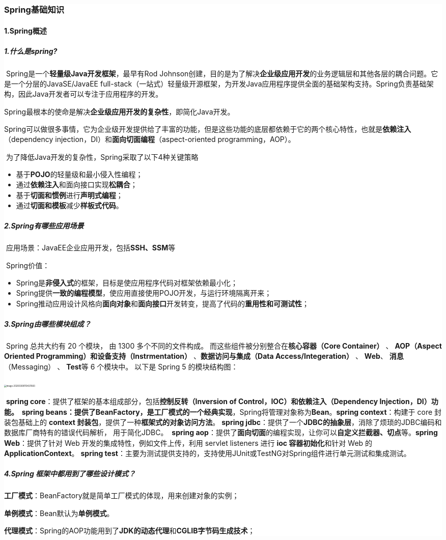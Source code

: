 ### Spring基础知识

#### 1.Spring概述

##### 1.什么是spring?

​		Spring是一个**轻量级Java开发框架**，最早有Rod Johnson创建，目的是为了解决**企业级应用开发**的业务逻辑层和其他各层的耦合问题。它是一个分层的JavaSE/JavaEE full-stack（一站式）轻量级开源框架，为开发Java应用程序提供全面的基础架构支持。Spring负责基础架构，因此Java开发者可以专注于应用程序的开发。

​		Spring最根本的使命是解决**企业级应用开发的复杂性**，即简化Java开发。

​		Spring可以做很多事情，它为企业级开发提供给了丰富的功能，但是这些功能的底层都依赖于它的两个核心特性，也就是**依赖注入**（dependency injection，DI）和**面向切面编程**（aspect-oriented programming，AOP）。

​		为了降低Java开发的复杂性，Spring采取了以下4种关键策略

- 基于**POJO**的轻量级和最小侵入性编程；
- 通过**依赖注入**和面向接口实现**松耦合**；
- 基于**切面和惯例**进行**声明式编程**；
- 通过**切面和模板**减少**样板式代码**。

##### 2.Spring有哪些应用场景

​		应用场景：JavaEE企业应用开发，包括**SSH、SSM**等

​		Spring价值：

- Spring是**非侵入式**的框架，目标是使应用程序代码对框架依赖最小化；
- Spring提供**一致的编程模型**，使应用直接使用POJO开发，与运行环境隔离开来；
- Spring推动应用设计风格向**面向对象**和**面向接口**开发转变，提高了代码的**重用性和可测试性**；

##### 3.Spring由哪些模块组成？

​			Spring 总共大约有 20 个模块， 由 1300 多个不同的文件构成。 而这些组件被分别整合在**核心容器（Core Container）** 、 **AOP（Aspect Oriented Programming）**和**设备支持（Instrmentation）** 、**数据访问与集成（Data Access/Integeration）** 、 **Web**、 **消息**（Messaging） 、 **Test**等 6 个模块中。 以下是 Spring 5 的模块结构图：

<img src="/Users/xiaoxiangyuzhu/Pictures/Typora%20Images/image-20200308110437683.png" alt="image-20200308110437683" style="zoom:30%;" />

​		**spring core**：提供了框架的基本组成部分，包括**控制反转（Inversion of Control，IOC）**和**依赖注入（Dependency Injection，DI）**功能。
​		**spring beans**：提供了BeanFactory，是**工厂模式的一个经典实现**，Spring将管理对象称为**Bean**。
​		**spring context**：构建于 core 封装包基础上的 **context 封装包**，提供了一种**框架式的对象访问方法**。
​		**spring jdbc**：提供了一个**JDBC的抽象层**，消除了烦琐的JDBC编码和数据库厂商特有的错误代码解析， 用于简化JDBC。
​		**spring aop**：提供了**面向切面**的编程实现，让你可以**自定义拦截器、切点**等。
​		**spring Web**：提供了针对 Web 开发的集成特性，例如文件上传，利用 servlet listeners 进行 **ioc 容器初始化**和针对 Web 的 **ApplicationContext**。
​		**spring test**：主要为测试提供支持的，支持使用JUnit或TestNG对Spring组件进行单元测试和集成测试。

##### 4.Spring 框架中都用到了哪些设计模式？

**工厂模式**：BeanFactory就是简单工厂模式的体现，用来创建对象的实例；

**单例模式**：Bean默认为**单例模式**。

**代理模式**：Spring的AOP功能用到了**JDK的动态代理**和**CGLIB字节码生成技术**；
